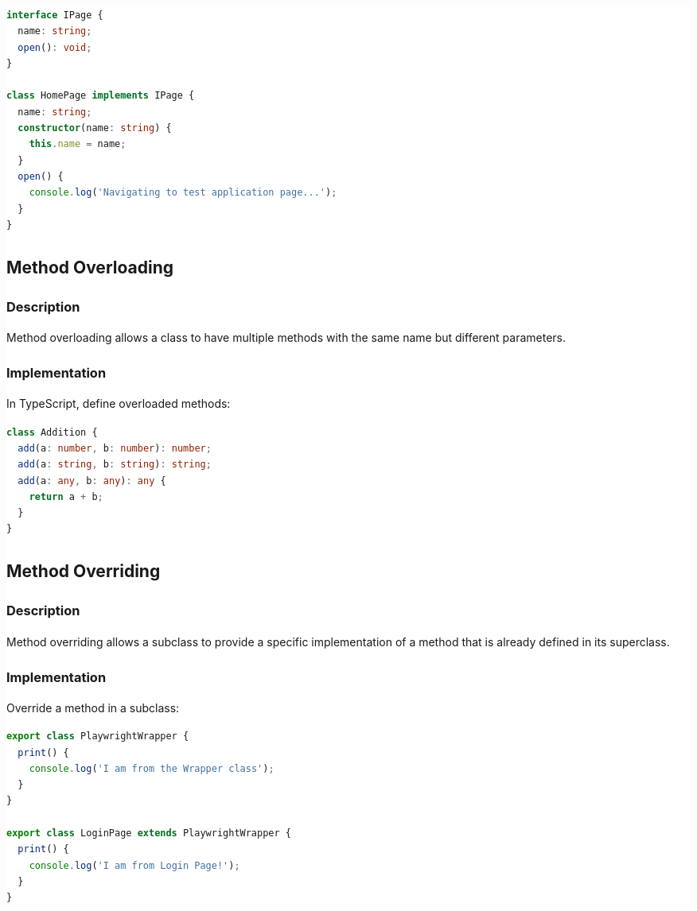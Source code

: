 ```typescript
interface IPage {
  name: string;
  open(): void;
}

class HomePage implements IPage {
  name: string;
  constructor(name: string) {
    this.name = name;
  }
  open() {
    console.log('Navigating to test application page...');
  }
}
```

## Method Overloading

### Description
Method overloading allows a class to have multiple methods with the same name but different parameters.

### Implementation
In TypeScript, define overloaded methods:

```typescript
class Addition {
  add(a: number, b: number): number;
  add(a: string, b: string): string;
  add(a: any, b: any): any {
    return a + b;
  }
}
```

## Method Overriding

### Description
Method overriding allows a subclass to provide a specific implementation of a method that is already defined in its superclass.

### Implementation
Override a method in a subclass:

```typescript
export class PlaywrightWrapper {
  print() {
    console.log('I am from the Wrapper class');
  }
}

export class LoginPage extends PlaywrightWrapper {
  print() {
    console.log('I am from Login Page!');
  }
}
```
